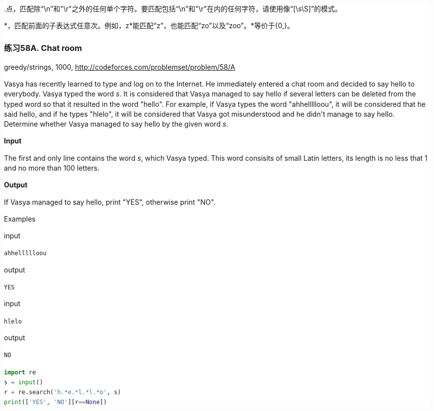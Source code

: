 .点，匹配除“\n”和"\r"之外的任何单个字符。要匹配包括“\n”和"\r"在内的任何字符，请使用像“[\s\S]”的模式。

\*，匹配前面的子表达式任意次。例如，z*能匹配“z”，也能匹配“zo”以及“zoo”。*等价于{0,}。



### 练习58A. Chat room

greedy/strings, 1000, http://codeforces.com/problemset/problem/58/A

Vasya has recently learned to type and log on to the Internet. He immediately entered a chat room and decided to say hello to everybody. Vasya typed the word *s*. It is considered that Vasya managed to say hello if several letters can be deleted from the typed word so that it resulted in the word "hello". For example, if Vasya types the word "ahhellllloou", it will be considered that he said hello, and if he types "hlelo", it will be considered that Vasya got misunderstood and he didn't manage to say hello. Determine whether Vasya managed to say hello by the given word *s*.

**Input**

The first and only line contains the word *s*, which Vasya typed. This word consisits of small Latin letters, its length is no less that 1 and no more than 100 letters.

**Output**

If Vasya managed to say hello, print "YES", otherwise print "NO".

Examples

input

```
ahhellllloou
```

output

```
YES
```

input

```
hlelo
```

output

```
NO
```





```python
import re
s = input()
r = re.search('h.*e.*l.*l.*o', s)
print(['YES', 'NO'][r==None])
```


